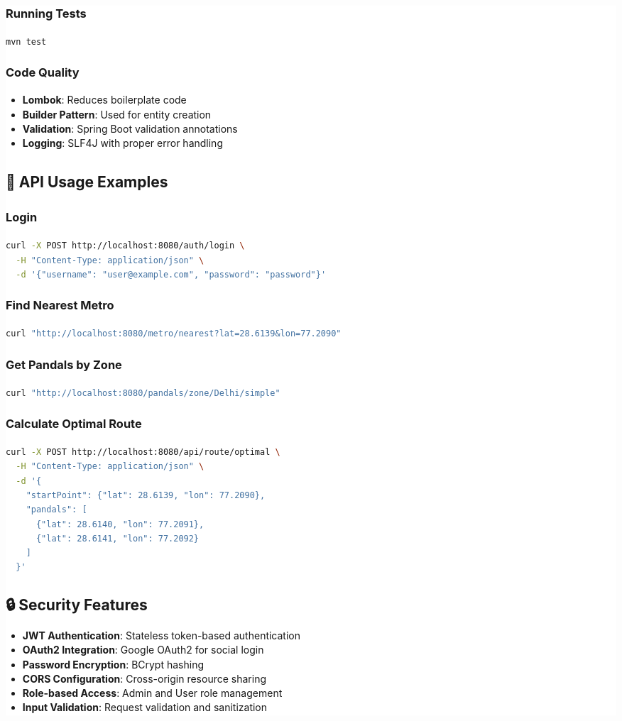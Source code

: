 ### Running Tests
```bash
mvn test
```

### Code Quality
- **Lombok**: Reduces boilerplate code
- **Builder Pattern**: Used for entity creation
- **Validation**: Spring Boot validation annotations
- **Logging**: SLF4J with proper error handling

## 📝 API Usage Examples

### Login
```bash
curl -X POST http://localhost:8080/auth/login \
  -H "Content-Type: application/json" \
  -d '{"username": "user@example.com", "password": "password"}'
```

### Find Nearest Metro
```bash
curl "http://localhost:8080/metro/nearest?lat=28.6139&lon=77.2090"
```

### Get Pandals by Zone
```bash
curl "http://localhost:8080/pandals/zone/Delhi/simple"
```

### Calculate Optimal Route
```bash
curl -X POST http://localhost:8080/api/route/optimal \
  -H "Content-Type: application/json" \
  -d '{
    "startPoint": {"lat": 28.6139, "lon": 77.2090},
    "pandals": [
      {"lat": 28.6140, "lon": 77.2091},
      {"lat": 28.6141, "lon": 77.2092}
    ]
  }'
```

## 🔒 Security Features

- **JWT Authentication**: Stateless token-based authentication
- **OAuth2 Integration**: Google OAuth2 for social login
- **Password Encryption**: BCrypt hashing
- **CORS Configuration**: Cross-origin resource sharing
- **Role-based Access**: Admin and User role management
- **Input Validation**: Request validation and sanitization
